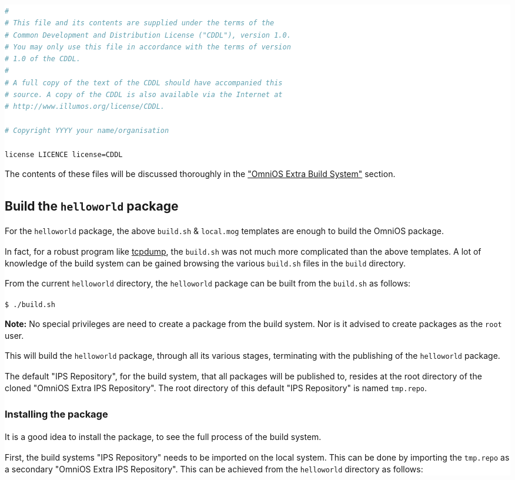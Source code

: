 ```bash
#
# This file and its contents are supplied under the terms of the
# Common Development and Distribution License ("CDDL"), version 1.0.
# You may only use this file in accordance with the terms of version
# 1.0 of the CDDL.
#
# A full copy of the text of the CDDL should have accompanied this
# source. A copy of the CDDL is also available via the Internet at
# http://www.illumos.org/license/CDDL.

# Copyright YYYY your name/organisation

license LICENCE license=CDDL

```

The contents of these files will be discussed thoroughly in the ["OmniOS Extra Build System"](#the-omnios-extra-build-system) section.

## Build the `helloworld` package

For the `helloworld` package, the above `build.sh` & `local.mog` templates are
enough to build the OmniOS package.

In fact, for a robust program like
[tcpdump](https://github.com/omniosorg/omnios-extra/tree/master/build/tcpdump/build.sh),
the `build.sh` was not much more complicated than the above templates. A lot of
knowledge of the build system can be gained browsing the various `build.sh`
files in the `build` directory.

From the current `helloworld` directory, the `helloworld` package can be built
from the `build.sh` as follows:

```none
$ ./build.sh
```

**Note:** No special privileges are need to create a package from the build system. Nor is it advised to create packages as the `root` user.

This will build the `helloworld` package, through all its various stages,
terminating with the publishing of the `helloworld` package.

The default "IPS Repository", for the build system, that all packages will be
published to, resides at the root directory of the cloned "OmniOS Extra IPS
Repository". The root directory of this default "IPS Repository" is named
`tmp.repo`.

### Installing the package

It is a good idea to install the package, to see the full process of the build system.

First, the build systems "IPS Repository" needs to be imported on the local system. This can be done by importing the `tmp.repo` as a secondary "OmniOS Extra IPS Repository". This can be achieved from the `helloworld` directory as follows:
